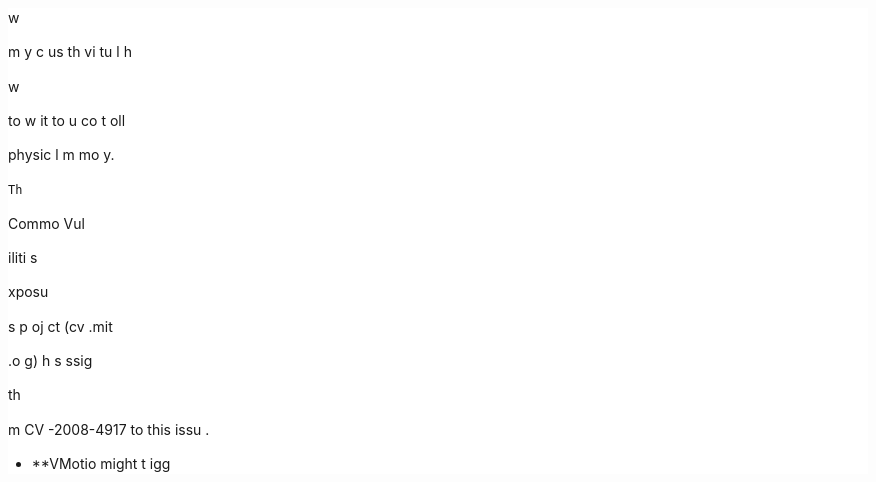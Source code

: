 
w


 m
y c
us
 th
 vi
tu
l h


w


 to w
it
 to u
co
t
oll

 physic
l m
mo
y.
    
    Th
 Commo
 Vul




iliti
s 


 
xposu

s p
oj
ct (cv
.mit

.o
g) h
s 
ssig


 th
 

m
 CV
-2008-4917 to this issu
.
- **VMotio
 might t
igg
